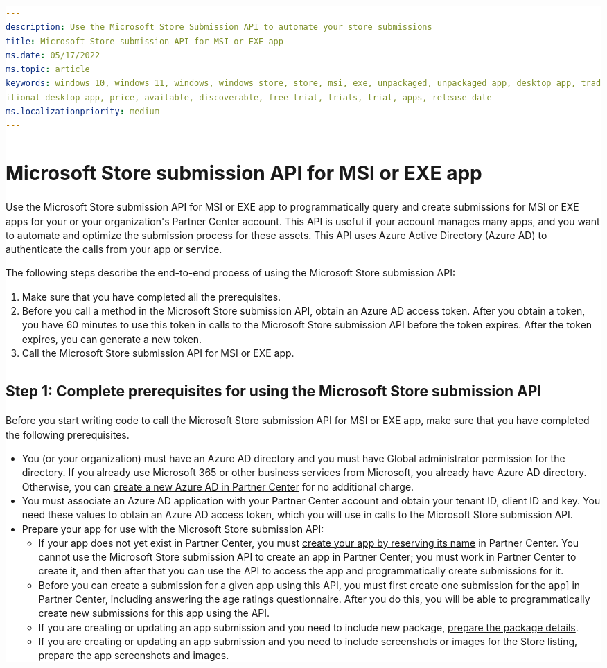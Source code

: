 ```yaml
---
description: Use the Microsoft Store Submission API to automate your store submissions
title: Microsoft Store submission API for MSI or EXE app
ms.date: 05/17/2022
ms.topic: article
keywords: windows 10, windows 11, windows, windows store, store, msi, exe, unpackaged, unpackaged app, desktop app, traditional desktop app, price, available, discoverable, free trial, trials, trial, apps, release date
ms.localizationpriority: medium
---
```


# Microsoft Store submission API for MSI or EXE app

Use the Microsoft Store submission API for MSI or EXE app to programmatically query and create submissions for MSI or EXE apps for your or your organization's Partner Center account. This API is useful if your account manages many apps, and you want to automate and optimize the submission process for these assets. This API uses Azure Active Directory (Azure AD) to authenticate the calls from your app or service.

The following steps describe the end-to-end process of using the Microsoft Store submission API:

1. Make sure that you have completed all the prerequisites.
2. Before you call a method in the Microsoft Store submission API, obtain an Azure AD access token. After you obtain a token, you have 60 minutes to use this token in calls to the Microsoft Store submission API before the token expires. After the token expires, you can generate a new token.
3. Call the Microsoft Store submission API for MSI or EXE app.

## Step 1: Complete prerequisites for using the Microsoft Store submission API

Before you start writing code to call the Microsoft Store submission API for MSI or EXE app, make sure that you have completed the following prerequisites.

- You (or your organization) must have an Azure AD directory and you must have Global administrator permission for the directory. If you already use Microsoft 365 or other business services from Microsoft, you already have Azure AD directory. Otherwise, you can [create a new Azure AD in Partner Center](/windows/apps/publish/partner-center/associate-azure-ad-with-partner-center#create-a-new-azure-ad-tenant-to-associate-with-your-partner-center-account) for no additional charge.
- You must associate an Azure AD application with your Partner Center account and obtain your tenant ID, client ID and key. You need these values to obtain an Azure AD access token, which you will use in calls to the Microsoft Store submission API.
- Prepare your app for use with the Microsoft Store submission API:
  - If your app does not yet exist in Partner Center, you must [create your app by reserving its name](/windows/apps/publish/publish-your-app/reserve-your-apps-name?pivots=store-installer-msi-exe) in Partner Center. You cannot use the Microsoft Store submission API to create an app in Partner Center; you must work in Partner Center to create it, and then after that you can use the API to access the app and programmatically create submissions for it.
  - Before you can create a submission for a given app using this API, you must first [create one submission for the app](/windows/apps/publish/publish-your-app/create-app-submission?pivots=store-installer-msi-exe)] in Partner Center, including answering the [age ratings](/windows/apps/publish/publish-your-app/age-ratings?pivots=store-installer-msi-exe) questionnaire. After you do this, you will be able to programmatically create new submissions for this app using the API.
  - If you are creating or updating an app submission and you need to include new package, [prepare the package details](/windows/apps/publish/publish-your-app/upload-app-packages?pivots=store-installer-msi-exe).
  - If you are creating or updating an app submission and you need to include screenshots or images for the Store listing, [prepare the app screenshots and images](/windows/apps/publish/publish-your-app/create-app-store-listing?pivots=store-installer-msi-exe).
